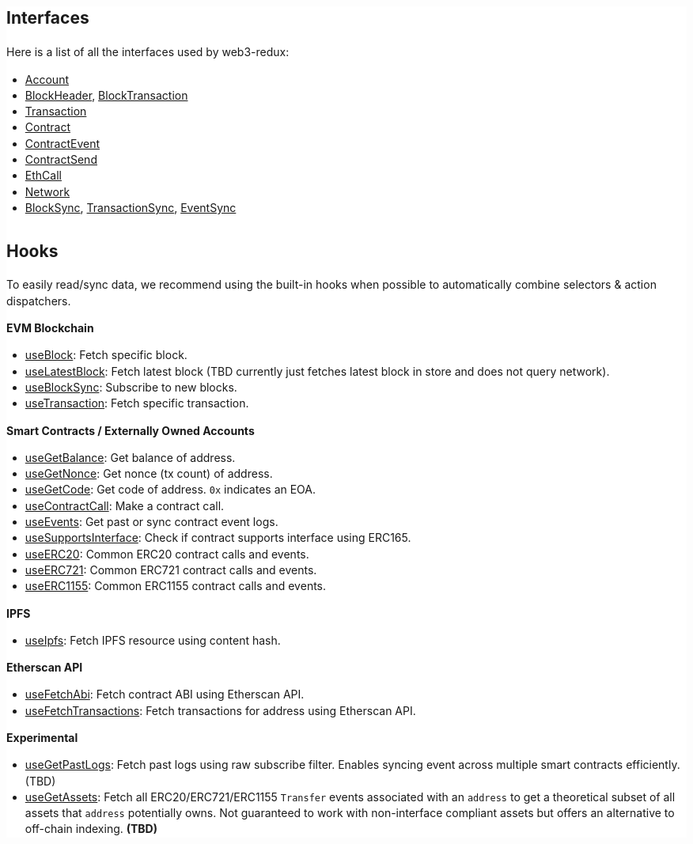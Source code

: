 ## Interfaces

Here is a list of all the interfaces used by web3-redux:

-   [Account](./interfaces/Account.Account-1)
-   [BlockHeader](./interfaces/Block.BlockHeader), [BlockTransaction](./interfaces/Block.BlockTransaction)
-   [Transaction](./interfaces/Transaction.Transaction-1)
-   [Contract](./interfaces/Contract.Contract-1)
-   [ContractEvent](./interfaces/ContractEvent.ContractEvent-1)
-   [ContractSend](./interfaces/ContractSend.ContractSend-1)
-   [EthCall](./interfaces/EthCall.EthCall-1)
-   [Network](./interfaces/Network.Network-1)
-   [BlockSync](./interfaces/Sync.BlockSync), [TransactionSync](./interfaces/Sync.TransactionSync), [EventSync](./interfaces/Sync.EventSync)

## Hooks

To easily read/sync data, we recommend using the built-in hooks when possible to automatically combine selectors & action dispatchers.

**EVM Blockchain**

-   [useBlock](./modules/Block#useBlock): Fetch specific block.
-   [useLatestBlock](./modules/Network#useLatestBlock): Fetch latest block (TBD currently just fetches latest block in store and does not query network).
-   [useBlockSync](./modules/Block#useBlockSync): Subscribe to new blocks.
-   [useTransaction](./modules/Transaction#useTransaction): Fetch specific transaction.

**Smart Contracts / Externally Owned Accounts**

-   [useGetBalance](./modules/Contract#useGetBalance): Get balance of address.
-   [useGetNonce](./modules/Contract#useGetNonce): Get nonce (tx count) of address.
-   [useGetCode](./modules/Contract#useGetCode): Get code of address. `0x` indicates an EOA.
-   [useContractCall](./modules/Contract#useContractCall): Make a contract call.
-   [useEvents](./modules/Contract#useEvents): Get past or sync contract event logs.
-   [useSupportsInterface](./modules/Contract#useSupportsInterface): Check if contract supports interface using ERC165.
-   [useERC20](./modules/Contract#useERC20): Common ERC20 contract calls and events.
-   [useERC721](./modules/Contract#useERC721): Common ERC721 contract calls and events.
-   [useERC1155](./modules/Contract#useERC1155): Common ERC1155 contract calls and events.

**IPFS**

-   [useIpfs](./modules/Ipfs#useIpfs): Fetch IPFS resource using content hash.

**Etherscan API**

-   [useFetchAbi](./modules/Contract#useFetchAbi): Fetch contract ABI using Etherscan API.
-   [useFetchTransactions](./modules/Contract#useFetchTransaction): Fetch transactions for address using Etherscan API.

**Experimental**

-   [useGetPastLogs](./modules/ContractEvent#useGetPastLogs): Fetch past logs using raw subscribe filter. Enables syncing event across multiple smart contracts efficiently. (TBD)
-   [useGetAssets](./modules/ContractEvent#useGetAssets): Fetch all ERC20/ERC721/ERC1155 `Transfer` events associated with an `address` to get a theoretical subset of all assets that `address` potentially owns. Not guaranteed to work with non-interface compliant assets but offers an alternative to off-chain indexing. **(TBD)**
